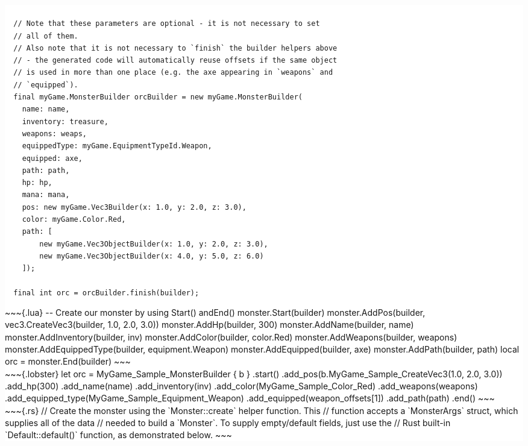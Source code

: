 ~~~{.dart}

  // Note that these parameters are optional - it is not necessary to set
  // all of them.
  // Also note that it is not necessary to `finish` the builder helpers above
  // - the generated code will automatically reuse offsets if the same object
  // is used in more than one place (e.g. the axe appearing in `weapons` and
  // `equipped`).
  final myGame.MonsterBuilder orcBuilder = new myGame.MonsterBuilder(
    name: name,
    inventory: treasure,
    weapons: weaps,
    equippedType: myGame.EquipmentTypeId.Weapon,
    equipped: axe,
    path: path,
    hp: hp,
    mana: mana,
    pos: new myGame.Vec3Builder(x: 1.0, y: 2.0, z: 3.0),
    color: myGame.Color.Red,
    path: [
        new myGame.Vec3ObjectBuilder(x: 1.0, y: 2.0, z: 3.0),
        new myGame.Vec3ObjectBuilder(x: 4.0, y: 5.0, z: 6.0)
    ]);

  final int orc = orcBuilder.finish(builder);
~~~
</div>
<div class="language-lua">
~~~{.lua}
    -- Create our monster by using Start() andEnd()
    monster.Start(builder)
    monster.AddPos(builder, vec3.CreateVec3(builder, 1.0, 2.0, 3.0))
    monster.AddHp(builder, 300)
    monster.AddName(builder, name)
    monster.AddInventory(builder, inv)
    monster.AddColor(builder, color.Red)
    monster.AddWeapons(builder, weapons)
    monster.AddEquippedType(builder, equipment.Weapon)
    monster.AddEquipped(builder, axe)
    monster.AddPath(builder, path)
    local orc = monster.End(builder)
~~~
</div>
<div class="language-lobster">
~~~{.lobster}
  let orc = MyGame_Sample_MonsterBuilder { b }
      .start()
      .add_pos(b.MyGame_Sample_CreateVec3(1.0, 2.0, 3.0))
      .add_hp(300)
      .add_name(name)
      .add_inventory(inv)
      .add_color(MyGame_Sample_Color_Red)
      .add_weapons(weapons)
      .add_equipped_type(MyGame_Sample_Equipment_Weapon)
      .add_equipped(weapon_offsets[1])
      .add_path(path)
      .end()
~~~
</div>
<div class="language-rust">
~~~{.rs}
  // Create the monster using the `Monster::create` helper function. This
  // function accepts a `MonsterArgs` struct, which supplies all of the data
  // needed to build a `Monster`. To supply empty/default fields, just use the
  // Rust built-in `Default::default()` function, as demonstrated below.
~~~